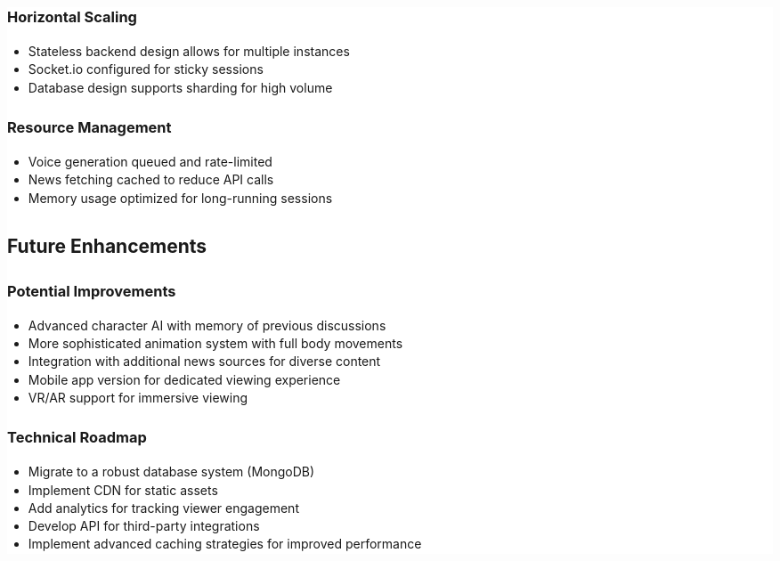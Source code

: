 ### Horizontal Scaling
- Stateless backend design allows for multiple instances
- Socket.io configured for sticky sessions
- Database design supports sharding for high volume

### Resource Management
- Voice generation queued and rate-limited
- News fetching cached to reduce API calls
- Memory usage optimized for long-running sessions

## Future Enhancements

### Potential Improvements
- Advanced character AI with memory of previous discussions
- More sophisticated animation system with full body movements
- Integration with additional news sources for diverse content
- Mobile app version for dedicated viewing experience
- VR/AR support for immersive viewing

### Technical Roadmap
- Migrate to a robust database system (MongoDB)
- Implement CDN for static assets
- Add analytics for tracking viewer engagement
- Develop API for third-party integrations
- Implement advanced caching strategies for improved performance
